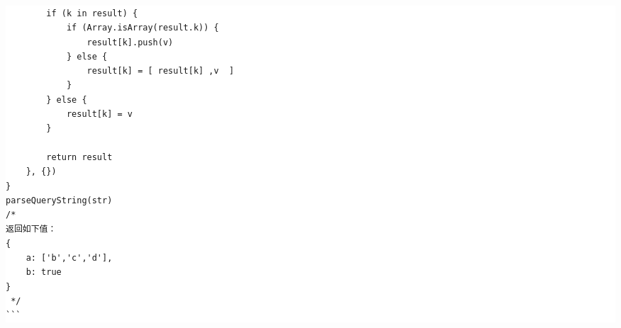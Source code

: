             if (k in result) {
                if (Array.isArray(result.k)) {
                    result[k].push(v)
                } else {
                    result[k] = [ result[k] ,v  ]
                }
            } else {
                result[k] = v
            }

            return result
        }, {})
    }
    parseQueryString(str)
    /*
    返回如下值：
    {
        a: ['b','c','d'],
        b: true
    }
     */
    ```
